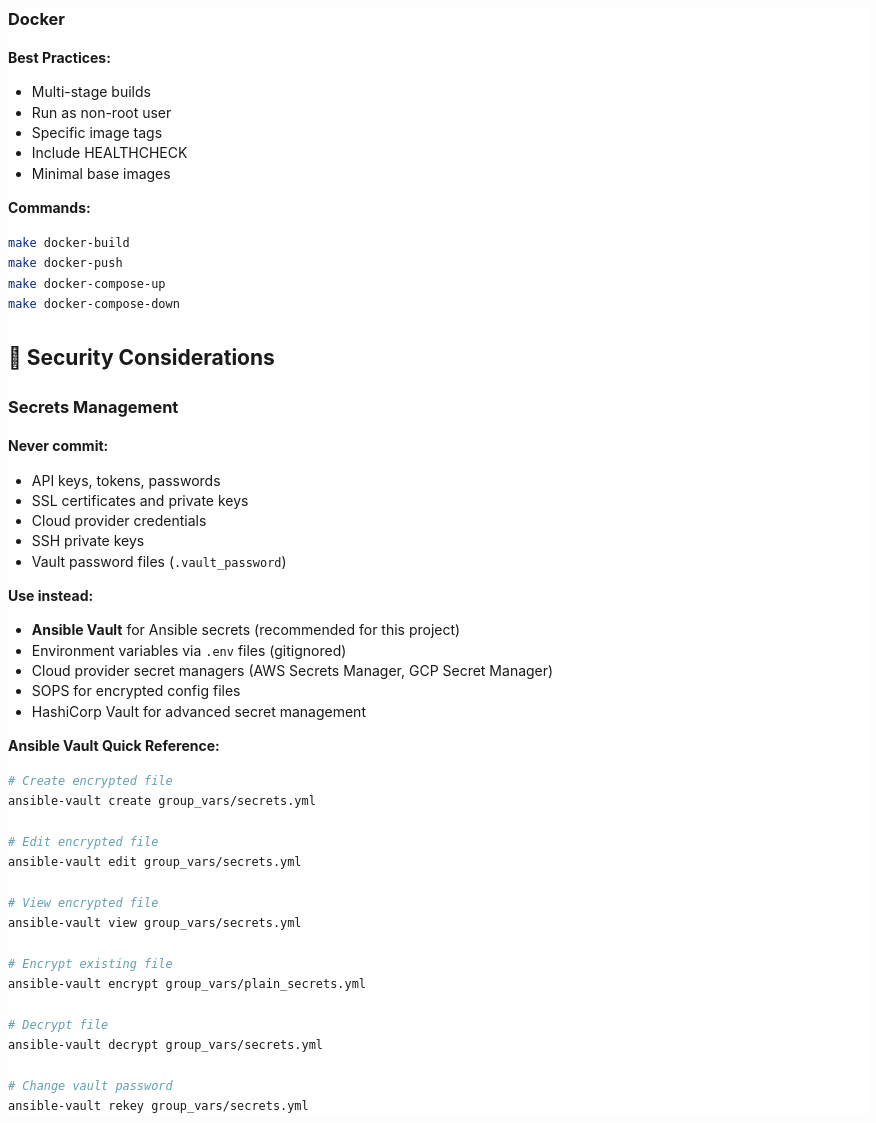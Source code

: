 ### Docker

**Best Practices:**
- Multi-stage builds
- Run as non-root user
- Specific image tags
- Include HEALTHCHECK
- Minimal base images

**Commands:**
```bash
make docker-build
make docker-push
make docker-compose-up
make docker-compose-down
```

## 🔐 Security Considerations

### Secrets Management

**Never commit:**
- API keys, tokens, passwords
- SSL certificates and private keys
- Cloud provider credentials
- SSH private keys
- Vault password files (`.vault_password`)

**Use instead:**
- **Ansible Vault** for Ansible secrets (recommended for this project)
- Environment variables via `.env` files (gitignored)
- Cloud provider secret managers (AWS Secrets Manager, GCP Secret Manager)
- SOPS for encrypted config files
- HashiCorp Vault for advanced secret management

**Ansible Vault Quick Reference:**
```bash
# Create encrypted file
ansible-vault create group_vars/secrets.yml

# Edit encrypted file
ansible-vault edit group_vars/secrets.yml

# View encrypted file
ansible-vault view group_vars/secrets.yml

# Encrypt existing file
ansible-vault encrypt group_vars/plain_secrets.yml

# Decrypt file
ansible-vault decrypt group_vars/secrets.yml

# Change vault password
ansible-vault rekey group_vars/secrets.yml
```
